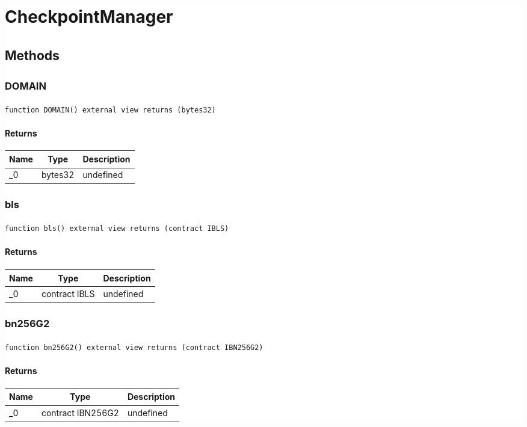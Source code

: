 # CheckpointManager









## Methods

### DOMAIN

```solidity
function DOMAIN() external view returns (bytes32)
```






#### Returns

| Name | Type | Description |
|---|---|---|
| _0 | bytes32 | undefined |

### bls

```solidity
function bls() external view returns (contract IBLS)
```






#### Returns

| Name | Type | Description |
|---|---|---|
| _0 | contract IBLS | undefined |

### bn256G2

```solidity
function bn256G2() external view returns (contract IBN256G2)
```






#### Returns

| Name | Type | Description |
|---|---|---|
| _0 | contract IBN256G2 | undefined |
